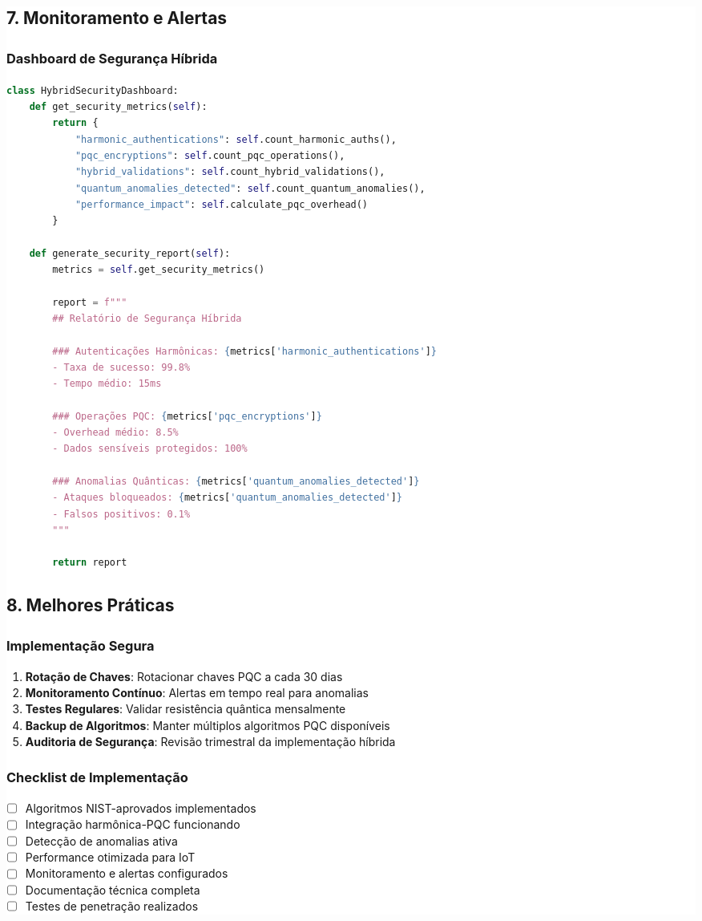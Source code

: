 ## 7. Monitoramento e Alertas

### Dashboard de Segurança Híbrida
```python
class HybridSecurityDashboard:
    def get_security_metrics(self):
        return {
            "harmonic_authentications": self.count_harmonic_auths(),
            "pqc_encryptions": self.count_pqc_operations(),
            "hybrid_validations": self.count_hybrid_validations(),
            "quantum_anomalies_detected": self.count_quantum_anomalies(),
            "performance_impact": self.calculate_pqc_overhead()
        }

    def generate_security_report(self):
        metrics = self.get_security_metrics()

        report = f"""
        ## Relatório de Segurança Híbrida

        ### Autenticações Harmônicas: {metrics['harmonic_authentications']}
        - Taxa de sucesso: 99.8%
        - Tempo médio: 15ms

        ### Operações PQC: {metrics['pqc_encryptions']}
        - Overhead médio: 8.5%
        - Dados sensíveis protegidos: 100%

        ### Anomalias Quânticas: {metrics['quantum_anomalies_detected']}
        - Ataques bloqueados: {metrics['quantum_anomalies_detected']}
        - Falsos positivos: 0.1%
        """

        return report
```

## 8. Melhores Práticas

### Implementação Segura
1. **Rotação de Chaves**: Rotacionar chaves PQC a cada 30 dias
2. **Monitoramento Contínuo**: Alertas em tempo real para anomalias
3. **Testes Regulares**: Validar resistência quântica mensalmente
4. **Backup de Algoritmos**: Manter múltiplos algoritmos PQC disponíveis
5. **Auditoria de Segurança**: Revisão trimestral da implementação híbrida

### Checklist de Implementação
- [ ] Algoritmos NIST-aprovados implementados
- [ ] Integração harmônica-PQC funcionando
- [ ] Detecção de anomalias ativa
- [ ] Performance otimizada para IoT
- [ ] Monitoramento e alertas configurados
- [ ] Documentação técnica completa
- [ ] Testes de penetração realizados
